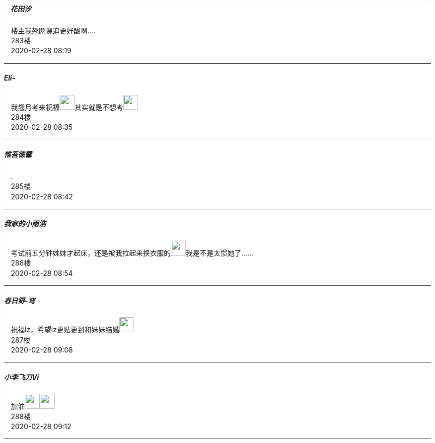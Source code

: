 ##### <img src="//tb1.bdstatic.com/tb/cms/nickemoji/1-9.png" class="nicknameEmoji" style="width:13px;height:13px"/>花田汐  
&emsp;楼主我翘网课追更好酸啊....  
&emsp;283楼  
&emsp;2020-02-28 08:19
***


##### Eli-<img src="//tb1.bdstatic.com/tb/cms/nickemoji/1-10.png" class="nicknameEmoji" style="width:13px;height:13px"/>  
&emsp;我翘月考来祝福<img class="BDE_Smiley" pic_type="1" width="30" height="30" src="https://tb2.bdstatic.com/tb/editor/images/face/i_f25.png?t=20140803" >其实就是不想考<img class="BDE_Smiley" pic_type="1" width="30" height="30" src="https://tb2.bdstatic.com/tb/editor/images/face/i_f25.png?t=20140803" >  
&emsp;284楼  
&emsp;2020-02-28 08:35
***


##### 惟吾德馨<img src="//tb1.bdstatic.com/tb/cms/nickemoji/3-34.png" class="nicknameEmoji" style="width:13px;height:13px"/>  
&emsp;.  
&emsp;285楼  
&emsp;2020-02-28 08:42
***


##### 我家的小雨浩  
&emsp;考试前五分钟妹妹才起床，还是被我拉起来换衣服的<img class="BDE_Smiley" width="30" height="30" changedsize="false" src="https://gsp0.baidu.com/5aAHeD3nKhI2p27j8IqW0jdnxx1xbK/tb/editor/images/client/image_emoticon72.png" >我是不是太惯她了……  
&emsp;286楼  
&emsp;2020-02-28 08:54
***


##### 春日野-穹<img src="//tb1.bdstatic.com/tb/cms/nickemoji/1-4.png" class="nicknameEmoji" style="width:13px;height:13px"/><img src="//tb1.bdstatic.com/tb/cms/nickemoji/1-4.png" class="nicknameEmoji" style="width:13px;height:13px"/>  
&emsp;祝福lz，希望lz更贴更到和妹妹结婚<img class="BDE_Smiley" width="30" height="30" changedsize="false" src="https://gsp0.baidu.com/5aAHeD3nKhI2p27j8IqW0jdnxx1xbK/tb/editor/images/client/image_emoticon86.png" >  
&emsp;287楼  
&emsp;2020-02-28 09:08
***


##### 小李飞刀Vi<img src="//tb1.bdstatic.com/tb/cms/nickemoji/1-17.png" class="nicknameEmoji" style="width:13px;height:13px"/>  
&emsp;加油<img class="BDE_Smiley" pic_type="1" width="30" height="30" src="https://tb2.bdstatic.com/tb/editor/images/face/i_f13.png?t=20140803" ><img class="BDE_Smiley" pic_type="1" width="30" height="30" src="https://tb2.bdstatic.com/tb/editor/images/face/i_f25.png?t=20140803" >  
&emsp;288楼  
&emsp;2020-02-28 09:12
***
